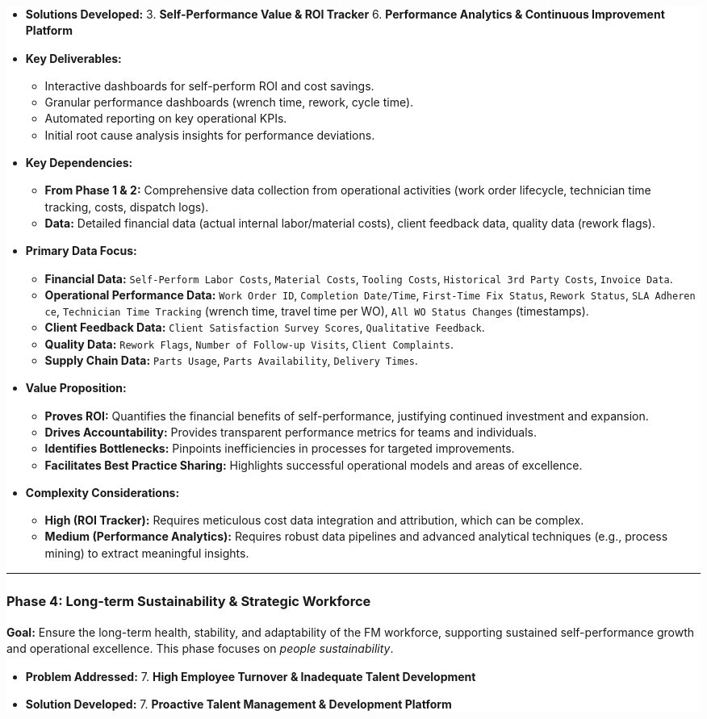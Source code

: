 *   **Solutions Developed:**
    3.  **Self-Performance Value & ROI Tracker**
    6.  **Performance Analytics & Continuous Improvement Platform**

*   **Key Deliverables:**
    *   Interactive dashboards for self-perform ROI and cost savings.
    *   Granular performance dashboards (wrench time, rework, cycle time).
    *   Automated reporting on key operational KPIs.
    *   Initial root cause analysis insights for performance deviations.

*   **Key Dependencies:**
    *   **From Phase 1 & 2:** Comprehensive data collection from operational activities (work order lifecycle, technician time tracking, costs, dispatch logs).
    *   **Data:** Detailed financial data (actual internal labor/material costs), client feedback data, quality data (rework flags).

*   **Primary Data Focus:**
    *   **Financial Data:** `Self-Perform Labor Costs`, `Material Costs`, `Tooling Costs`, `Historical 3rd Party Costs`, `Invoice Data`.
    *   **Operational Performance Data:** `Work Order ID`, `Completion Date/Time`, `First-Time Fix Status`, `Rework Status`, `SLA Adherence`, `Technician Time Tracking` (wrench time, travel time per WO), `All WO Status Changes` (timestamps).
    *   **Client Feedback Data:** `Client Satisfaction Survey Scores`, `Qualitative Feedback`.
    *   **Quality Data:** `Rework Flags`, `Number of Follow-up Visits`, `Client Complaints`.
    *   **Supply Chain Data:** `Parts Usage`, `Parts Availability`, `Delivery Times`.

*   **Value Proposition:**
    *   **Proves ROI:** Quantifies the financial benefits of self-performance, justifying continued investment and expansion.
    *   **Drives Accountability:** Provides transparent performance metrics for teams and individuals.
    *   **Identifies Bottlenecks:** Pinpoints inefficiencies in processes for targeted improvements.
    *   **Facilitates Best Practice Sharing:** Highlights successful operational models and areas of excellence.

*   **Complexity Considerations:**
    *   **High (ROI Tracker):** Requires meticulous cost data integration and attribution, which can be complex.
    *   **Medium (Performance Analytics):** Requires robust data pipelines and advanced analytical techniques (e.g., process mining) to extract meaningful insights.

---

### **Phase 4: Long-term Sustainability & Strategic Workforce**

**Goal:** Ensure the long-term health, stability, and adaptability of the FM workforce, supporting sustained self-performance growth and operational excellence. This phase focuses on *people sustainability*.

*   **Problem Addressed:**
    7.  **High Employee Turnover & Inadequate Talent Development**

*   **Solution Developed:**
    7.  **Proactive Talent Management & Development Platform**
